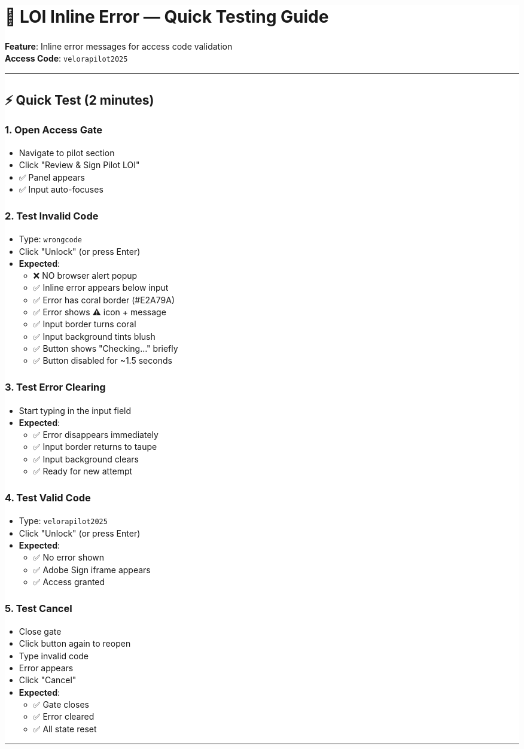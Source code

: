 # 🧪 LOI Inline Error — Quick Testing Guide

**Feature**: Inline error messages for access code validation  
**Access Code**: `velorapilot2025`  

---

## ⚡ Quick Test (2 minutes)

### 1. Open Access Gate
- Navigate to pilot section
- Click "Review & Sign Pilot LOI"
- ✅ Panel appears
- ✅ Input auto-focuses

### 2. Test Invalid Code
- Type: `wrongcode`
- Click "Unlock" (or press Enter)
- **Expected**:
  - ❌ NO browser alert popup
  - ✅ Inline error appears below input
  - ✅ Error has coral border (#E2A79A)
  - ✅ Error shows ⚠️ icon + message
  - ✅ Input border turns coral
  - ✅ Input background tints blush
  - ✅ Button shows "Checking…" briefly
  - ✅ Button disabled for ~1.5 seconds

### 3. Test Error Clearing
- Start typing in the input field
- **Expected**:
  - ✅ Error disappears immediately
  - ✅ Input border returns to taupe
  - ✅ Input background clears
  - ✅ Ready for new attempt

### 4. Test Valid Code
- Type: `velorapilot2025`
- Click "Unlock" (or press Enter)
- **Expected**:
  - ✅ No error shown
  - ✅ Adobe Sign iframe appears
  - ✅ Access granted

### 5. Test Cancel
- Close gate
- Click button again to reopen
- Type invalid code
- Error appears
- Click "Cancel"
- **Expected**:
  - ✅ Gate closes
  - ✅ Error cleared
  - ✅ All state reset

---